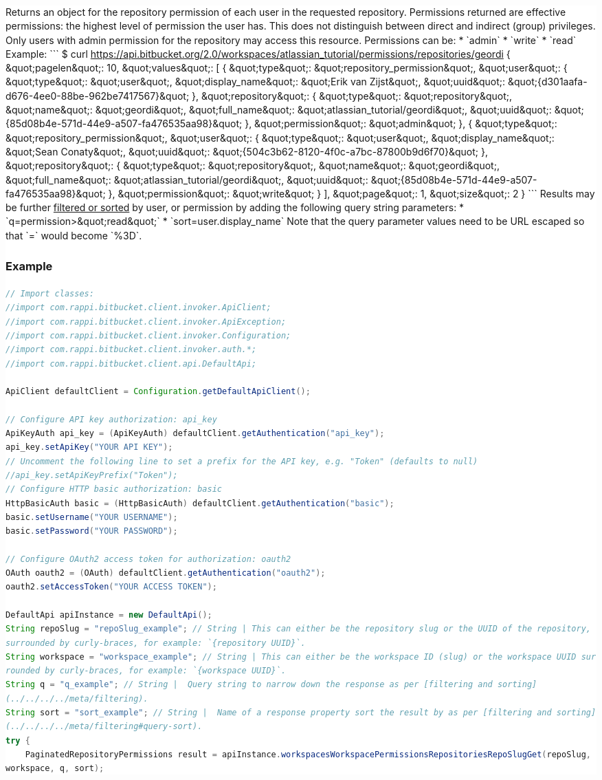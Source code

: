 

Returns an object for the repository permission of each user in the requested repository.  Permissions returned are effective permissions: the highest level of permission the user has. This does not distinguish between direct and indirect (group) privileges.  Only users with admin permission for the repository may access this resource.  Permissions can be:  * &#x60;admin&#x60; * &#x60;write&#x60; * &#x60;read&#x60;  Example:  &#x60;&#x60;&#x60; $ curl https://api.bitbucket.org/2.0/workspaces/atlassian_tutorial/permissions/repositories/geordi  {   \&quot;pagelen\&quot;: 10,   \&quot;values\&quot;: [     {       \&quot;type\&quot;: \&quot;repository_permission\&quot;,       \&quot;user\&quot;: {         \&quot;type\&quot;: \&quot;user\&quot;,         \&quot;display_name\&quot;: \&quot;Erik van Zijst\&quot;,         \&quot;uuid\&quot;: \&quot;{d301aafa-d676-4ee0-88be-962be7417567}\&quot;       },       \&quot;repository\&quot;: {         \&quot;type\&quot;: \&quot;repository\&quot;,         \&quot;name\&quot;: \&quot;geordi\&quot;,         \&quot;full_name\&quot;: \&quot;atlassian_tutorial/geordi\&quot;,         \&quot;uuid\&quot;: \&quot;{85d08b4e-571d-44e9-a507-fa476535aa98}\&quot;       },       \&quot;permission\&quot;: \&quot;admin\&quot;     },     {       \&quot;type\&quot;: \&quot;repository_permission\&quot;,       \&quot;user\&quot;: {         \&quot;type\&quot;: \&quot;user\&quot;,         \&quot;display_name\&quot;: \&quot;Sean Conaty\&quot;,         \&quot;uuid\&quot;: \&quot;{504c3b62-8120-4f0c-a7bc-87800b9d6f70}\&quot;       },       \&quot;repository\&quot;: {         \&quot;type\&quot;: \&quot;repository\&quot;,         \&quot;name\&quot;: \&quot;geordi\&quot;,         \&quot;full_name\&quot;: \&quot;atlassian_tutorial/geordi\&quot;,         \&quot;uuid\&quot;: \&quot;{85d08b4e-571d-44e9-a507-fa476535aa98}\&quot;       },       \&quot;permission\&quot;: \&quot;write\&quot;     }   ],   \&quot;page\&quot;: 1,   \&quot;size\&quot;: 2 } &#x60;&#x60;&#x60;  Results may be further [filtered or sorted](../../../../meta/filtering) by user, or permission by adding the following query string parameters:  * &#x60;q&#x3D;permission&gt;\&quot;read\&quot;&#x60; * &#x60;sort&#x3D;user.display_name&#x60;  Note that the query parameter values need to be URL escaped so that &#x60;&#x3D;&#x60; would become &#x60;%3D&#x60;.

### Example
```java
// Import classes:
//import com.rappi.bitbucket.client.invoker.ApiClient;
//import com.rappi.bitbucket.client.invoker.ApiException;
//import com.rappi.bitbucket.client.invoker.Configuration;
//import com.rappi.bitbucket.client.invoker.auth.*;
//import com.rappi.bitbucket.client.api.DefaultApi;

ApiClient defaultClient = Configuration.getDefaultApiClient();

// Configure API key authorization: api_key
ApiKeyAuth api_key = (ApiKeyAuth) defaultClient.getAuthentication("api_key");
api_key.setApiKey("YOUR API KEY");
// Uncomment the following line to set a prefix for the API key, e.g. "Token" (defaults to null)
//api_key.setApiKeyPrefix("Token");
// Configure HTTP basic authorization: basic
HttpBasicAuth basic = (HttpBasicAuth) defaultClient.getAuthentication("basic");
basic.setUsername("YOUR USERNAME");
basic.setPassword("YOUR PASSWORD");

// Configure OAuth2 access token for authorization: oauth2
OAuth oauth2 = (OAuth) defaultClient.getAuthentication("oauth2");
oauth2.setAccessToken("YOUR ACCESS TOKEN");

DefaultApi apiInstance = new DefaultApi();
String repoSlug = "repoSlug_example"; // String | This can either be the repository slug or the UUID of the repository, surrounded by curly-braces, for example: `{repository UUID}`. 
String workspace = "workspace_example"; // String | This can either be the workspace ID (slug) or the workspace UUID surrounded by curly-braces, for example: `{workspace UUID}`. 
String q = "q_example"; // String |  Query string to narrow down the response as per [filtering and sorting](../../../../meta/filtering).
String sort = "sort_example"; // String |  Name of a response property sort the result by as per [filtering and sorting](../../../../meta/filtering#query-sort). 
try {
    PaginatedRepositoryPermissions result = apiInstance.workspacesWorkspacePermissionsRepositoriesRepoSlugGet(repoSlug, workspace, q, sort);
```